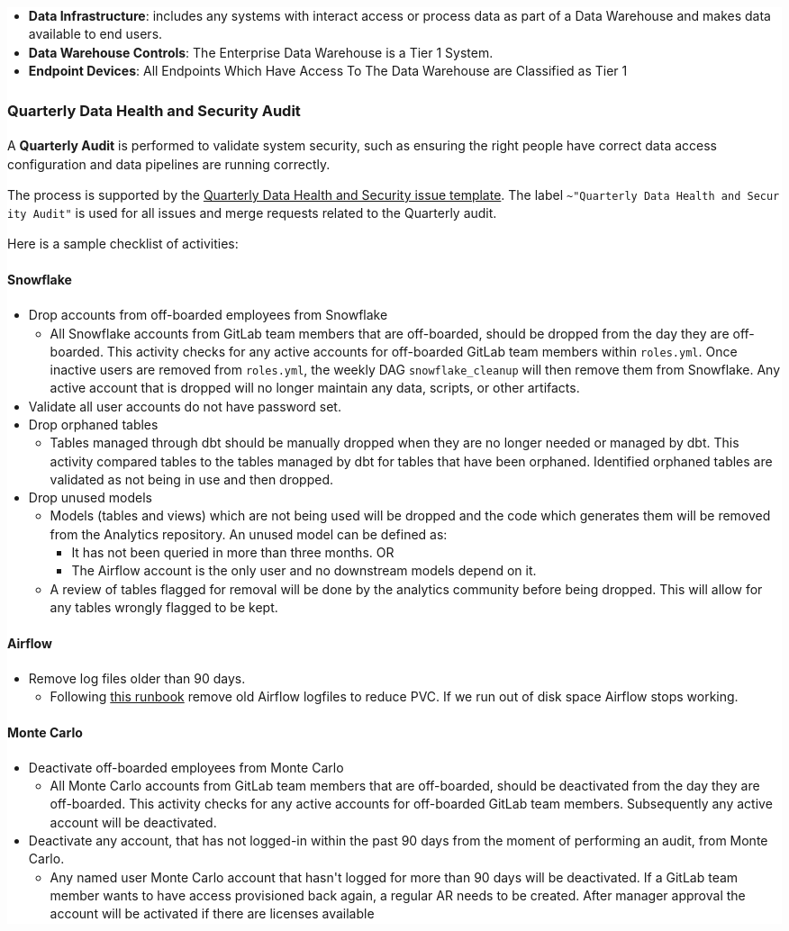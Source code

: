 * **Data Infrastructure**: includes any systems with interact access or process data as part of a Data Warehouse and makes data available to end users.
* **Data Warehouse Controls**: The Enterprise Data Warehouse is a Tier 1 System.
* **Endpoint Devices**: All Endpoints Which Have Access To The Data Warehouse are Classified as Tier 1

### Quarterly Data Health and Security Audit

A **Quarterly Audit** is performed to validate system security, such as ensuring the right people have correct data access configuration and data pipelines are running correctly.

The process is supported by the [Quarterly Data Health and Security issue template](https://gitlab.com/gitlab-data/analytics/-/blob/master/.gitlab/issue_templates/Platform%3A%20Quarterly%20Data%20Health%20and%20Security%20Audit.md). The label `~"Quarterly Data Health and Security Audit"` is used for all issues and merge requests related to the Quarterly audit.

Here is a sample checklist of activities:

#### Snowflake

* Drop accounts from off-boarded employees from Snowflake
  * All Snowflake accounts from GitLab team members that are off-boarded, should be dropped from the day they are off-boarded. This activity checks for any active accounts for off-boarded GitLab team members within `roles.yml`. Once inactive users are removed from `roles.yml`, the weekly DAG `snowflake_cleanup` will then remove them from Snowflake. Any active account that is dropped will no longer maintain any data, scripts, or other artifacts.
* Validate all user accounts do not have password set.
* Drop orphaned tables
  * Tables managed through dbt should be manually dropped when they are no longer needed or managed by dbt. This activity compared tables to the tables managed by dbt for tables that have been orphaned. Identified orphaned tables are validated as not being in use and then dropped.
* Drop unused models
  * Models (tables and views) which are not being used will be dropped and the code which generates them will be removed from the Analytics repository. An unused model can be defined as:
    * It has not been queried in more than three months.
          OR
    * The Airflow account is the only user and no downstream models depend on it.
  * A review of tables flagged for removal will be done by the analytics community before being dropped. This will allow for any tables wrongly flagged to be kept.

#### Airflow

* Remove log files older than 90 days.
  * Following [this runbook](https://gitlab.com/gitlab-data/runbooks/-/blob/main/airflow_infrastructure/archival_pvc_volume/delete_pvc_volume.md) remove old Airflow logfiles to reduce PVC. If we run out of disk space Airflow stops working.

#### Monte Carlo

* Deactivate off-boarded employees from Monte Carlo
  * All Monte Carlo accounts from GitLab team members that are off-boarded, should be deactivated from the day they are off-boarded. This activity checks for any active accounts for off-boarded GitLab team members. Subsequently any active account will be deactivated.
* Deactivate any account, that has not logged-in within the past 90 days from the moment of performing an audit, from Monte Carlo.
  * Any named user Monte Carlo account that hasn't logged for more than 90 days will be deactivated. If a GitLab team member wants to have access provisioned back again, a regular AR needs to be created. After manager approval the account will be activated if there are licenses available
